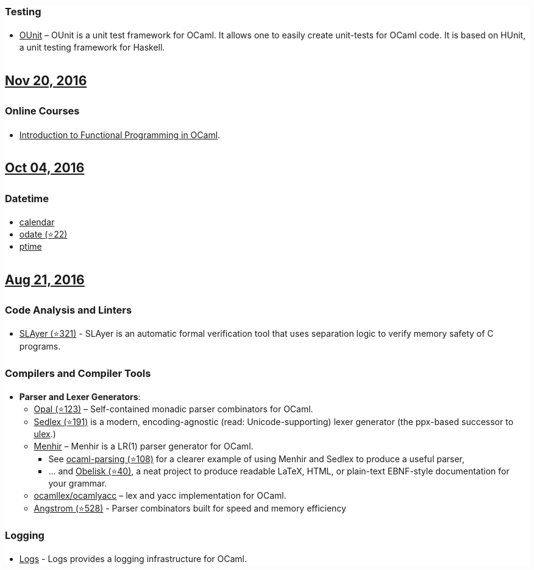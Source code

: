 ### Testing

*   [OUnit](http://ounit.forge.ocamlcore.org/) – OUnit is a unit test framework for OCaml. It allows one to easily create unit-tests for OCaml code. It is based on HUnit, a unit testing framework for Haskell.

## [Nov 20, 2016](/content/2016/11/20/README.md)

### Online Courses

*   [Introduction to Functional Programming in OCaml](https://www.fun-mooc.fr/courses/parisdiderot/56002S02/session02/about).

## [Oct 04, 2016](/content/2016/10/04/README.md)

### Datetime

*   [calendar](http://calendar.forge.ocamlcore.org/)
*   [odate (⭐22)](https://github.com/hhugo/odate)
*   [ptime](http://erratique.ch/software/ptime)

## [Aug 21, 2016](/content/2016/08/21/README.md)

### Code Analysis and Linters

*   [SLAyer (⭐321)](https://github.com/Microsoft/SLAyer) - SLAyer is an automatic formal verification tool that uses separation logic to verify memory safety of C programs.

### Compilers and Compiler Tools

*   **Parser and Lexer Generators**:
    *   [Opal (⭐123)](https://github.com/pyrocat101/opal) – Self-contained monadic parser combinators for OCaml.
    *   [Sedlex (⭐191)](https://github.com/ocaml-community/sedlex) is a modern, encoding-agnostic (read: Unicode-supporting) lexer generator (the ppx-based successor to [ulex](http://www.cduce.org/download.html#side).)
    *   [Menhir](http://gallium.inria.fr/\~fpottier/menhir/) – Menhir is a LR(1) parser generator for OCaml.
        *   See [ocaml-parsing (⭐108)](https://github.com/smolkaj/ocaml-parsing) for a clearer example of using Menhir and Sedlex to produce a useful parser,
        *   ... and [Obelisk (⭐40)](https://github.com/Lelio-Brun/Obelisk), a neat project to produce readable LaTeX, HTML, or plain-text EBNF-style documentation for your grammar.
    *   [ocamllex/ocamlyacc](http://caml.inria.fr/pub/docs/manual-ocaml-4.01/lexyacc.html) – lex and yacc implementation for OCaml.
    *   [Angstrom (⭐528)](https://github.com/inhabitedtype/angstrom) - Parser combinators built for speed and memory efficiency

### Logging

*   [Logs](http://erratique.ch/software/logs) - Logs provides a logging infrastructure for OCaml.

